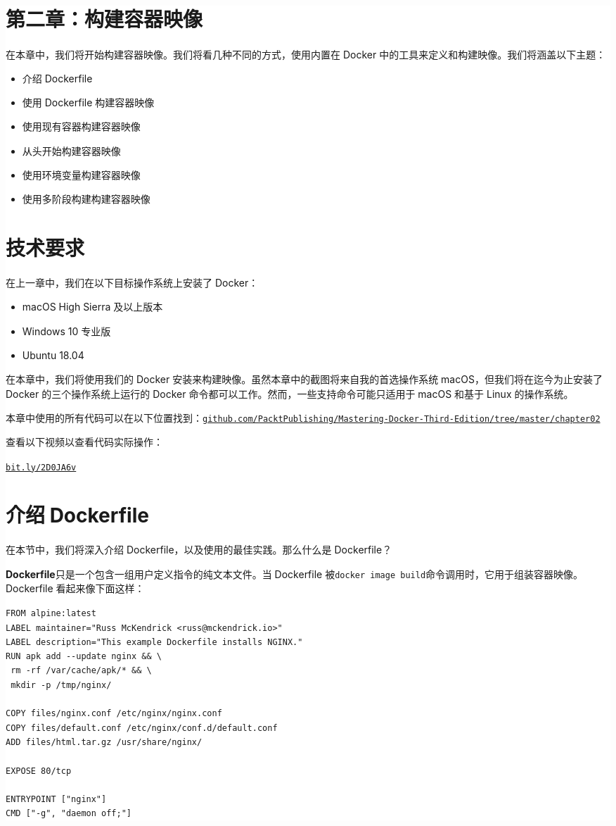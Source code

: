 # 第二章：构建容器映像

在本章中，我们将开始构建容器映像。我们将看几种不同的方式，使用内置在 Docker 中的工具来定义和构建映像。我们将涵盖以下主题：

+   介绍 Dockerfile

+   使用 Dockerfile 构建容器映像

+   使用现有容器构建容器映像

+   从头开始构建容器映像

+   使用环境变量构建容器映像

+   使用多阶段构建构建容器映像

# 技术要求

在上一章中，我们在以下目标操作系统上安装了 Docker：

+   macOS High Sierra 及以上版本

+   Windows 10 专业版

+   Ubuntu 18.04

在本章中，我们将使用我们的 Docker 安装来构建映像。虽然本章中的截图将来自我的首选操作系统 macOS，但我们将在迄今为止安装了 Docker 的三个操作系统上运行的 Docker 命令都可以工作。然而，一些支持命令可能只适用于 macOS 和基于 Linux 的操作系统。

本章中使用的所有代码可以在以下位置找到：[`github.com/PacktPublishing/Mastering-Docker-Third-Edition/tree/master/chapter02`](https://github.com/PacktPublishing/Mastering-Docker-Third-Edition/tree/master/chapter02)

查看以下视频以查看代码实际操作：

[`bit.ly/2D0JA6v`](http://bit.ly/2D0JA6v)

# 介绍 Dockerfile

在本节中，我们将深入介绍 Dockerfile，以及使用的最佳实践。那么什么是 Dockerfile？

**Dockerfile**只是一个包含一组用户定义指令的纯文本文件。当 Dockerfile 被`docker image build`命令调用时，它用于组装容器映像。Dockerfile 看起来像下面这样：

```
FROM alpine:latest
LABEL maintainer="Russ McKendrick <russ@mckendrick.io>"
LABEL description="This example Dockerfile installs NGINX."
RUN apk add --update nginx && \
 rm -rf /var/cache/apk/* && \
 mkdir -p /tmp/nginx/

COPY files/nginx.conf /etc/nginx/nginx.conf
COPY files/default.conf /etc/nginx/conf.d/default.conf
ADD files/html.tar.gz /usr/share/nginx/

EXPOSE 80/tcp

ENTRYPOINT ["nginx"]
CMD ["-g", "daemon off;"]
```
